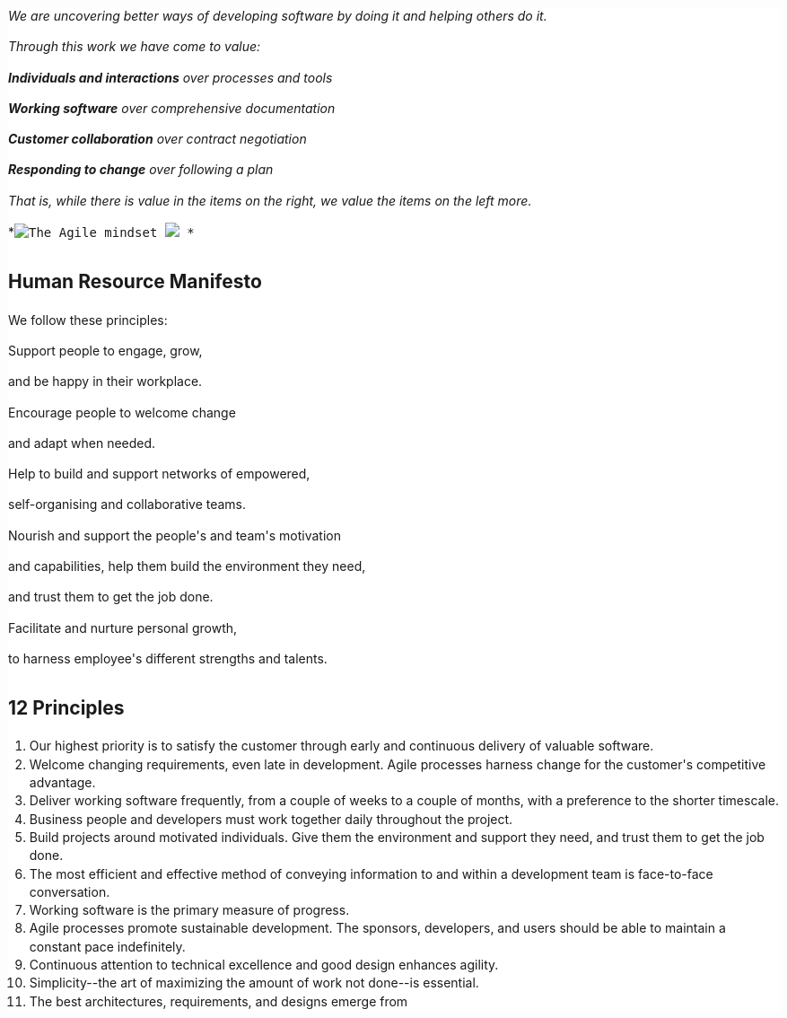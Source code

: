 *We are uncovering better ways of developing software by doing it and
helping others do it.*

*Through this work we have come to value:*

***Individuals and interactions** over processes and tools*

***Working software** over comprehensive documentation*

***Customer collaboration** over contract negotiation*

***Responding to change** over following a plan*

*That is, while there is value in the items on the right, we value the
items on the left more.*

*<kbd>![The Agile mindset](https://thumbor.forbes.com/thumbor/960x0/https%3A%2F%2Fblogs-images.forbes.com%2Fstevedenning%2Ffiles%2F2016%2F06%2FWhat-is-Ageil-by-Ahmed-Sidky-r1-e1525717850723.jpg)
<kbd>![](https://miro.medium.com/max/762/0*9Y9PqVi1GXK7uICp)
*

Human Resource Manifesto
------------------------

We follow these principles:

Support people to engage, grow,

and be happy in their workplace.

Encourage people to welcome change

and adapt when needed.

Help to build and support networks of empowered,

self-organising and collaborative teams.

Nourish and support the people's and team's motivation

and capabilities, help them build the environment they need,

and trust them to get the job done.

Facilitate and nurture personal growth,

to harness employee's different strengths and talents.

12 Principles
-------------

1.  Our highest priority is to satisfy the customer through early and
    continuous delivery of valuable software.
2.  Welcome changing requirements, even late in development. Agile
    processes harness change for the customer's competitive advantage.
3.  Deliver working software frequently, from a couple of weeks to a
    couple of months, with a preference to the shorter timescale.
4.  Business people and developers must work together daily throughout
    the project.
5.  Build projects around motivated individuals. Give them the
    environment and support they need, and trust them to get the job
    done.
6.  The most efficient and effective method of conveying information to
    and within a development team is face-to-face conversation.
7.  Working software is the primary measure of progress.
8.  Agile processes promote sustainable development. The sponsors,
    developers, and users should be able to maintain a constant pace
    indefinitely.
9.  Continuous attention to technical excellence and good design
    enhances agility.
10. Simplicity--the art of maximizing the amount of work not done--is
    essential.
11. The best architectures, requirements, and designs emerge from